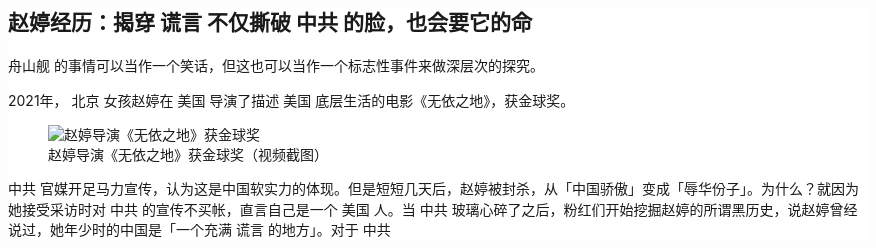  </figure>
 <h2>
  赵婷经历：揭穿
  <ok href="/term/18639">
   谎言
  </ok>
  不仅撕破
  <ok href="/term/1059">
   中共
  </ok>
  的脸，也会要它的命
 </h2>
 <p>
  <ok href="/term/859139">
   舟山舰
  </ok>
  的事情可以当作一个笑话，但这也可以当作一个标志性事件来做深层次的探究。
 </p>
 <p>
  2021年，
  <ok href="/term/2252">
   北京
  </ok>
  女孩赵婷在
  <ok href="/term/1045">
   美国
  </ok>
  导演了描述
  <ok href="/term/1045">
   美国
  </ok>
  底层生活的电影《无依之地》，获金球奖。
 </p>
 <figure class="OImage__StyledFigure-sc-1lfley0-0 jWYblU">
  <img alt="赵婷导演《无依之地》获金球奖" src="https://img.soundofhope.org/2023-04/1681325898416.jpg"/>
  <br/><figcaption>
   赵婷导演《无依之地》获金球奖（视频截图）
  </figcaption>
 </figure>
 <p>
  <ok href="/term/1059">
   中共
  </ok>
  官媒开足马力宣传，认为这是中国软实力的体现。但是短短几天后，赵婷被封杀，从「中国骄傲」变成「辱华份子」。为什么？就因为她接受采访时对
  <ok href="/term/1059">
   中共
  </ok>
  的宣传不买帐，直言自己是一个
  <ok href="/term/1045">
   美国
  </ok>
  人。当
  <ok href="/term/1059">
   中共
  </ok>
  玻璃心碎了之后，粉红们开始挖掘赵婷的所谓黑历史，说赵婷曾经说过，她年少时的中国是「一个充满
  <ok href="/term/18639">
   谎言
  </ok>
  的地方」。对于
  <ok href="/term/1059">
   中共
  </ok>